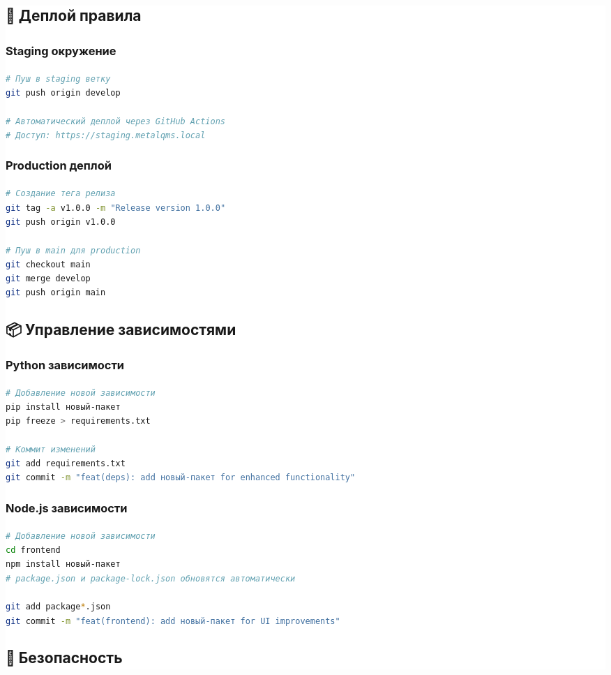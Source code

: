 ## 🚀 Деплой правила

### Staging окружение

```bash
# Пуш в staging ветку
git push origin develop

# Автоматический деплой через GitHub Actions
# Доступ: https://staging.metalqms.local
```

### Production деплой

```bash
# Создание тега релиза
git tag -a v1.0.0 -m "Release version 1.0.0"
git push origin v1.0.0

# Пуш в main для production
git checkout main
git merge develop
git push origin main
```

## 📦 Управление зависимостями

### Python зависимости

```bash
# Добавление новой зависимости
pip install новый-пакет
pip freeze > requirements.txt

# Коммит изменений
git add requirements.txt
git commit -m "feat(deps): add новый-пакет for enhanced functionality"
```

### Node.js зависимости

```bash
# Добавление новой зависимости
cd frontend
npm install новый-пакет
# package.json и package-lock.json обновятся автоматически

git add package*.json
git commit -m "feat(frontend): add новый-пакет for UI improvements"
```

## 🔐 Безопасность
